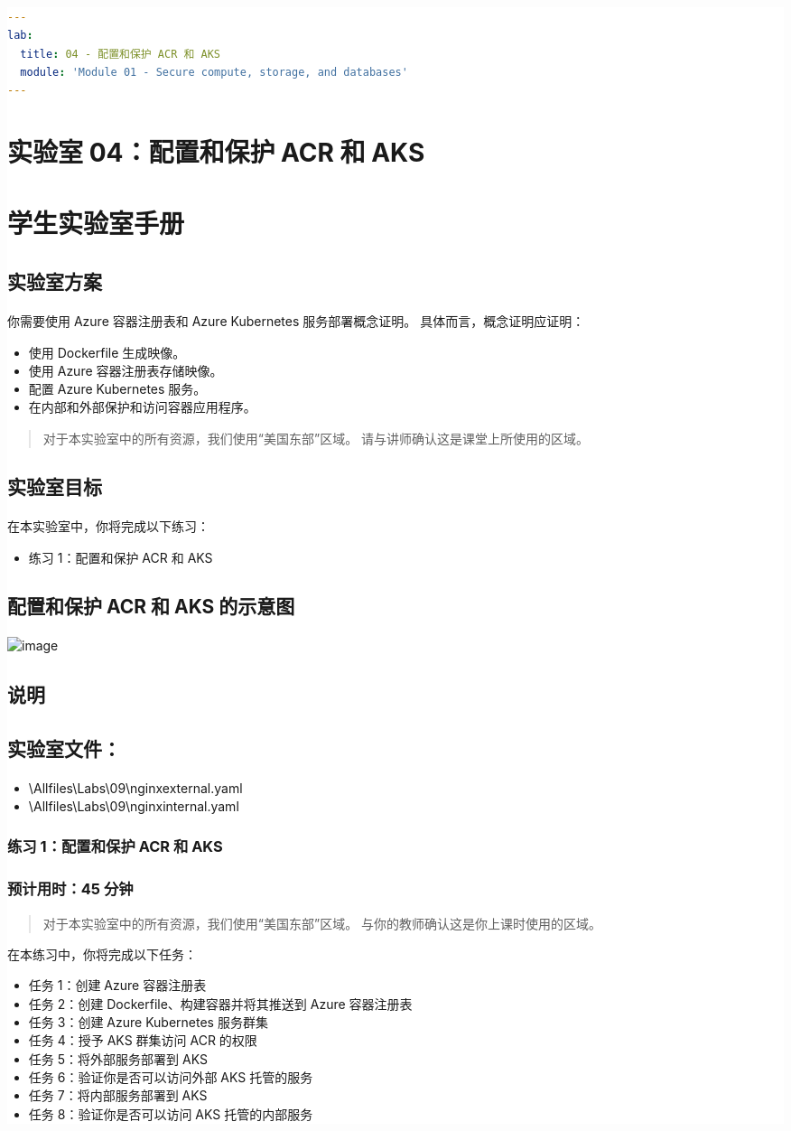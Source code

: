 ```yaml
---
lab:
  title: 04 - 配置和保护 ACR 和 AKS
  module: 'Module 01 - Secure compute, storage, and databases'
---
```


# 实验室 04：配置和保护 ACR 和 AKS
# 学生实验室手册

## 实验室方案

你需要使用 Azure 容器注册表和 Azure Kubernetes 服务部署概念证明。 具体而言，概念证明应证明：

- 使用 Dockerfile 生成映像。
- 使用 Azure 容器注册表存储映像。
- 配置 Azure Kubernetes 服务。
- 在内部和外部保护和访问容器应用程序。 

> 对于本实验室中的所有资源，我们使用“美国东部”区域。 请与讲师确认这是课堂上所使用的区域。 

## 实验室目标

在本实验室中，你将完成以下练习：

- 练习 1：配置和保护 ACR 和 AKS

## 配置和保护 ACR 和 AKS 的示意图

![image](https://user-images.githubusercontent.com/91347931/157532250-1104a829-792a-4b6d-beff-fe976e2d5d4b.png)

## 说明

## 实验室文件：

- \\Allfiles\\Labs\\09\\nginxexternal.yaml
- \\Allfiles\\Labs\\09\\nginxinternal.yaml

### 练习 1：配置和保护 ACR 和 AKS

### 预计用时：45 分钟

> 对于本实验室中的所有资源，我们使用“美国东部”区域。 与你的教师确认这是你上课时使用的区域。 

在本练习中，你将完成以下任务：

- 任务 1：创建 Azure 容器注册表
- 任务 2：创建 Dockerfile、构建容器并将其推送到 Azure 容器注册表
- 任务 3：创建 Azure Kubernetes 服务群集
- 任务 4：授予 AKS 群集访问 ACR 的权限
- 任务 5：将外部服务部署到 AKS
- 任务 6：验证你是否可以访问外部 AKS 托管的服务
- 任务 7：将内部服务部署到 AKS
- 任务 8：验证你是否可以访问 AKS 托管的内部服务
